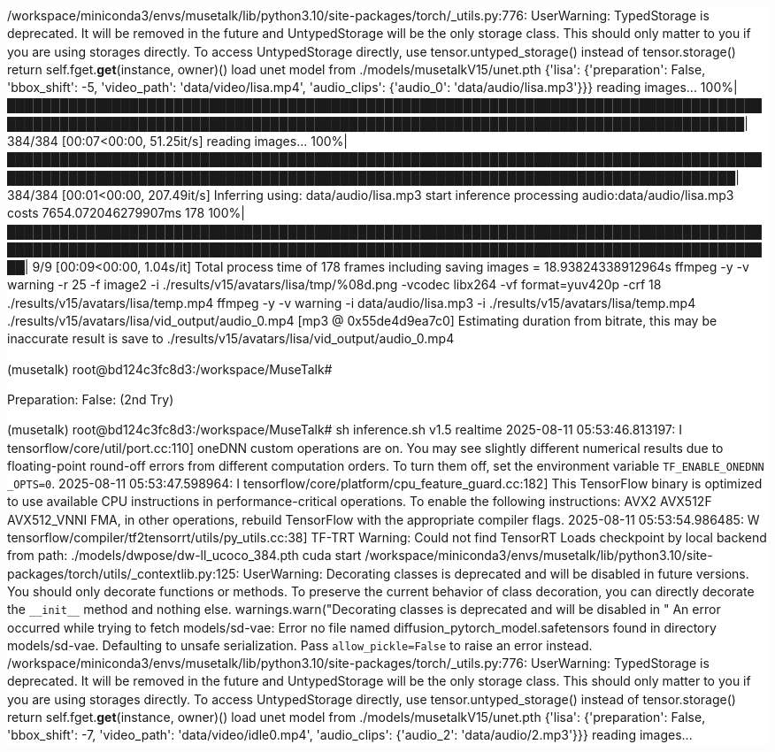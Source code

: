 /workspace/miniconda3/envs/musetalk/lib/python3.10/site-packages/torch/_utils.py:776: UserWarning: TypedStorage is deprecated. It will be removed in the future and UntypedStorage will be the only storage class. This should only matter to you if you are using storages directly.  To access UntypedStorage directly, use tensor.untyped_storage() instead of tensor.storage()
  return self.fget.__get__(instance, owner)()
load unet model from ./models/musetalkV15/unet.pth
{'lisa': {'preparation': False, 'bbox_shift': -5, 'video_path': 'data/video/lisa.mp4', 'audio_clips': {'audio_0': 'data/audio/lisa.mp3'}}}
reading images...
100%|██████████████████████████████████████████████████████████████████████████████████████████████████████████████████████████████████████████████████████████████████████████| 384/384 [00:07<00:00, 51.25it/s]
reading images...
100%|█████████████████████████████████████████████████████████████████████████████████████████████████████████████████████████████████████████████████████████████████████████| 384/384 [00:01<00:00, 207.49it/s]
Inferring using: data/audio/lisa.mp3
start inference
processing audio:data/audio/lisa.mp3 costs 7654.072046279907ms
178
100%|██████████████████████████████████████████████████████████████████████████████████████████████████████████████████████████████████████████████████████████████████████████████| 9/9 [00:09<00:00,  1.04s/it]
Total process time of 178 frames including saving images = 18.93824338912964s
ffmpeg -y -v warning -r 25 -f image2 -i ./results/v15/avatars/lisa/tmp/%08d.png -vcodec libx264 -vf format=yuv420p -crf 18 ./results/v15/avatars/lisa/temp.mp4
ffmpeg -y -v warning -i data/audio/lisa.mp3 -i ./results/v15/avatars/lisa/temp.mp4 ./results/v15/avatars/lisa/vid_output/audio_0.mp4
[mp3 @ 0x55de4d9ea7c0] Estimating duration from bitrate, this may be inaccurate
result is save to ./results/v15/avatars/lisa/vid_output/audio_0.mp4

(musetalk) root@bd124c3fc8d3:/workspace/MuseTalk#

Preparation: False: (2nd Try)

(musetalk) root@bd124c3fc8d3:/workspace/MuseTalk# sh inference.sh v1.5 realtime
2025-08-11 05:53:46.813197: I tensorflow/core/util/port.cc:110] oneDNN custom operations are on. You may see slightly different numerical results due to floating-point round-off errors from different computation orders. To turn them off, set the environment variable `TF_ENABLE_ONEDNN_OPTS=0`.
2025-08-11 05:53:47.598964: I tensorflow/core/platform/cpu_feature_guard.cc:182] This TensorFlow binary is optimized to use available CPU instructions in performance-critical operations.
To enable the following instructions: AVX2 AVX512F AVX512_VNNI FMA, in other operations, rebuild TensorFlow with the appropriate compiler flags.
2025-08-11 05:53:54.986485: W tensorflow/compiler/tf2tensorrt/utils/py_utils.cc:38] TF-TRT Warning: Could not find TensorRT
Loads checkpoint by local backend from path: ./models/dwpose/dw-ll_ucoco_384.pth
cuda start
/workspace/miniconda3/envs/musetalk/lib/python3.10/site-packages/torch/utils/_contextlib.py:125: UserWarning: Decorating classes is deprecated and will be disabled in future versions. You should only decorate functions or methods. To preserve the current behavior of class decoration, you can directly decorate the `__init__` method and nothing else.
  warnings.warn("Decorating classes is deprecated and will be disabled in "
An error occurred while trying to fetch models/sd-vae: Error no file named diffusion_pytorch_model.safetensors found in directory models/sd-vae.
Defaulting to unsafe serialization. Pass `allow_pickle=False` to raise an error instead.
/workspace/miniconda3/envs/musetalk/lib/python3.10/site-packages/torch/_utils.py:776: UserWarning: TypedStorage is deprecated. It will be removed in the future and UntypedStorage will be the only storage class. This should only matter to you if you are using storages directly.  To access UntypedStorage directly, use tensor.untyped_storage() instead of tensor.storage()
  return self.fget.__get__(instance, owner)()
load unet model from ./models/musetalkV15/unet.pth
{'lisa': {'preparation': False, 'bbox_shift': -7, 'video_path': 'data/video/idle0.mp4', 'audio_clips': {'audio_2': 'data/audio/2.mp3'}}}
reading images...